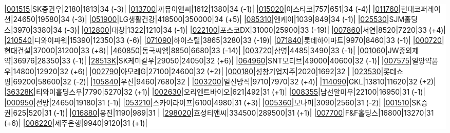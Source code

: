 |[001515](https://finance.daum.net/quotes/A001515)|SK증권우|2180|1813|34 (-3)|
|[013700](https://finance.daum.net/quotes/A013700)|까뮤이앤씨|1612|1380|34 (-1)|
|[015020](https://finance.daum.net/quotes/A015020)|이스타코|757|651|34 (-4)|
|[011760](https://finance.daum.net/quotes/A011760)|현대코퍼레이션|24650|19580|34 (-3)|
|[051900](https://finance.daum.net/quotes/A051900)|LG생활건강|418500|350000|34 (+5)|
|[085310](https://finance.daum.net/quotes/A085310)|엔케이|1039|849|34 (-1)|
|[025530](https://finance.daum.net/quotes/A025530)|SJM홀딩스|3970|3380|34 (-3)|
|[012800](https://finance.daum.net/quotes/A012800)|대창|1322|1210|34 (-1)|
|[022100](https://finance.daum.net/quotes/A022100)|포스코DX|31000|25900|33 (-19)|
|[007860](https://finance.daum.net/quotes/A007860)|서연|8520|7220|33 (+4)|
|[210540](https://finance.daum.net/quotes/A210540)|디와이파워|15390|12350|33 (-6)|
|[071090](https://finance.daum.net/quotes/A071090)|하이스틸|3865|3280|33 (-19)|
|[071840](https://finance.daum.net/quotes/A071840)|롯데하이마트|9970|8460|33 (-1)|
|[000720](https://finance.daum.net/quotes/A000720)|현대건설|37000|31200|33 (+8)|
|[460850](https://finance.daum.net/quotes/A460850)|동국씨엠|8850|6680|33 (-14)|
|[003720](https://finance.daum.net/quotes/A003720)|삼영|4485|3490|33 (-1)|
|[001060](https://finance.daum.net/quotes/A001060)|JW중외제약|36976|28350|33 (-1)|
|[28513K](https://finance.daum.net/quotes/A28513K)|SK케미칼우|29050|24050|32 (+6)|
|[064960](https://finance.daum.net/quotes/A064960)|SNT모티브|49000|40600|32 (-1)|
|[007575](https://finance.daum.net/quotes/A007575)|일양약품우|14800|12920|32 (+6)|
|[002790](https://finance.daum.net/quotes/A002790)|아모레G|27100|24600|32 (+2)|
|[000180](https://finance.daum.net/quotes/A000180)|성창기업지주|2020|1692|32 |
|[023530](https://finance.daum.net/quotes/A023530)|롯데쇼핑|69200|58600|32 (-2)|
|[105840](https://finance.daum.net/quotes/A105840)|우진|9460|7680|32 |
|[003200](https://finance.daum.net/quotes/A003200)|일신방직|9710|7970|32 (+4)|
|[114090](https://finance.daum.net/quotes/A114090)|GKL|13810|11620|32 (+2)|
|[36328K](https://finance.daum.net/quotes/A36328K)|티와이홀딩스우|7790|5270|32 (+1)|
|[002630](https://finance.daum.net/quotes/A002630)|오리엔트바이오|621|492|31 (+1)|
|[008355](https://finance.daum.net/quotes/A008355)|남선알미우|22100|16950|31 (-1)|
|[000950](https://finance.daum.net/quotes/A000950)|전방|24650|19180|31 (-1)|
|[053210](https://finance.daum.net/quotes/A053210)|스카이라이프|6100|4980|31 (+3)|
|[005360](https://finance.daum.net/quotes/A005360)|모나미|3090|2560|31 (-2)|
|[001510](https://finance.daum.net/quotes/A001510)|SK증권|625|520|31 (-1)|
|[016880](https://finance.daum.net/quotes/A016880)|웅진|1190|989|31 |
|[298020](https://finance.daum.net/quotes/A298020)|효성티앤씨|334500|289500|31 (+1)|
|[007700](https://finance.daum.net/quotes/A007700)|F&F홀딩스|16800|13270|31 (+6)|
|[006220](https://finance.daum.net/quotes/A006220)|제주은행|9940|9120|31 (+1)|